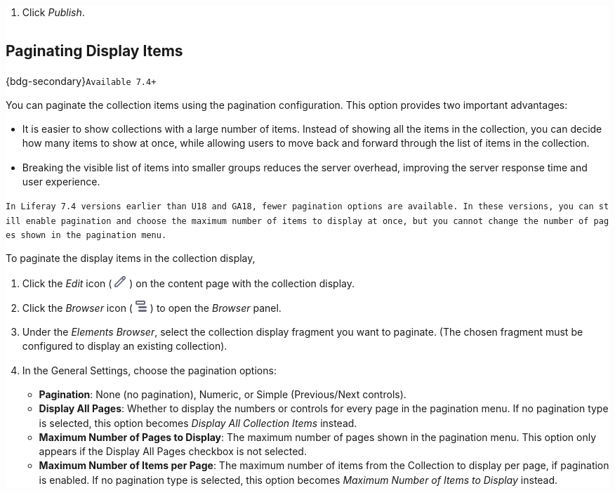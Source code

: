 1. Click *Publish*.

## Paginating Display Items

{bdg-secondary}`Available 7.4+`

You can paginate the collection items using the pagination configuration. This option provides two important advantages:

* It is easier to show collections with a large number of items. Instead of showing all the items in the collection, you can decide how many items to show at once, while allowing users to move back and forward through the list of items in the collection.

* Breaking the visible list of items into smaller groups reduces the server overhead, improving the server response time and user experience.

```{note}
In Liferay 7.4 versions earlier than U18 and GA18, fewer pagination options are available. In these versions, you can still enable pagination and choose the maximum number of items to display at once, but you cannot change the number of pages shown in the pagination menu.
```

To paginate the display items in the collection display,

1. Click the *Edit* icon ( ![Edit icon](../../../images/icon-edit.png) ) on the content page with the collection display.

1. Click the *Browser* icon ( ![Browser icon](../../../images/icon-hierarchy.png) ) to open the *Browser* panel.

1. Under the *Elements Browser*, select the collection display fragment you want to paginate. (The chosen fragment must be configured to display an existing collection).

1. In the General Settings, choose the pagination options:

    * **Pagination**: None (no pagination), Numeric, or Simple (Previous/Next controls).
    * **Display All Pages**: Whether to display the numbers or controls for every page in the pagination menu. If no pagination type is selected, this option becomes *Display All Collection Items* instead.
    * **Maximum Number of Pages to Display**: The maximum number of pages shown in the pagination menu. This option only appears if the Display All Pages checkbox is not selected.
    * **Maximum Number of Items per Page**: The maximum number of items from the Collection to display per page, if pagination is enabled. If no pagination type is selected, this option becomes *Maximum Number of Items to Display* instead.
